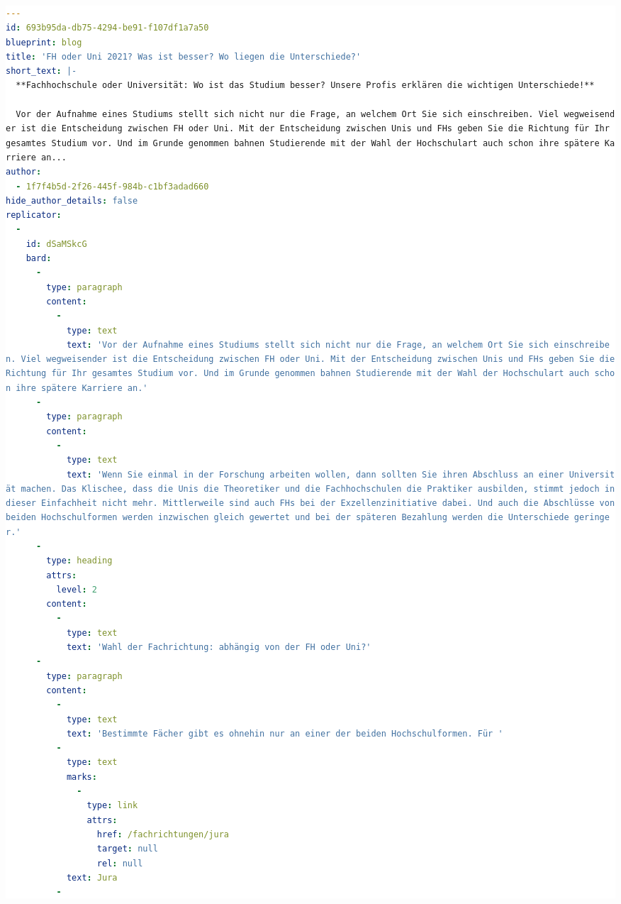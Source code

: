 ```yaml
---
id: 693b95da-db75-4294-be91-f107df1a7a50
blueprint: blog
title: 'FH oder Uni 2021? Was ist besser? Wo liegen die Unterschiede?'
short_text: |-
  **Fachhochschule oder Universität: Wo ist das Studium besser? Unsere Profis erklären die wichtigen Unterschiede!**

  Vor der Aufnahme eines Studiums stellt sich nicht nur die Frage, an welchem Ort Sie sich einschreiben. Viel wegweisender ist die Entscheidung zwischen FH oder Uni. Mit der Entscheidung zwischen Unis und FHs geben Sie die Richtung für Ihr gesamtes Studium vor. Und im Grunde genommen bahnen Studierende mit der Wahl der Hochschulart auch schon ihre spätere Karriere an...
author:
  - 1f7f4b5d-2f26-445f-984b-c1bf3adad660
hide_author_details: false
replicator:
  -
    id: dSaMSkcG
    bard:
      -
        type: paragraph
        content:
          -
            type: text
            text: 'Vor der Aufnahme eines Studiums stellt sich nicht nur die Frage, an welchem Ort Sie sich einschreiben. Viel wegweisender ist die Entscheidung zwischen FH oder Uni. Mit der Entscheidung zwischen Unis und FHs geben Sie die Richtung für Ihr gesamtes Studium vor. Und im Grunde genommen bahnen Studierende mit der Wahl der Hochschulart auch schon ihre spätere Karriere an.'
      -
        type: paragraph
        content:
          -
            type: text
            text: 'Wenn Sie einmal in der Forschung arbeiten wollen, dann sollten Sie ihren Abschluss an einer Universität machen. Das Klischee, dass die Unis die Theoretiker und die Fachhochschulen die Praktiker ausbilden, stimmt jedoch in dieser Einfachheit nicht mehr. Mittlerweile sind auch FHs bei der Exzellenzinitiative dabei. Und auch die Abschlüsse von beiden Hochschulformen werden inzwischen gleich gewertet und bei der späteren Bezahlung werden die Unterschiede geringer.'
      -
        type: heading
        attrs:
          level: 2
        content:
          -
            type: text
            text: 'Wahl der Fachrichtung: abhängig von der FH oder Uni?'
      -
        type: paragraph
        content:
          -
            type: text
            text: 'Bestimmte Fächer gibt es ohnehin nur an einer der beiden Hochschulformen. Für '
          -
            type: text
            marks:
              -
                type: link
                attrs:
                  href: /fachrichtungen/jura
                  target: null
                  rel: null
            text: Jura
          -
```
